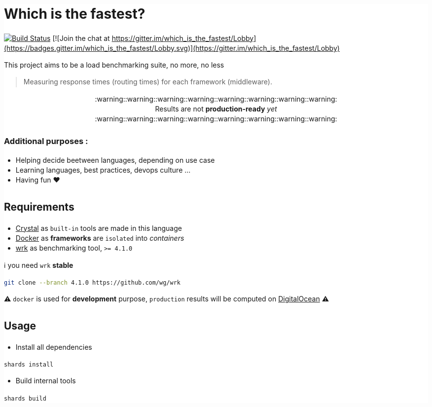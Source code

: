 # Which is the fastest?

[![Build Status](https://travis-ci.com/the-benchmarker/web-frameworks.svg?branch=master)](https://travis-ci.com/the-benchmarker/web-frameworks)
[![Join the chat at https://gitter.im/which_is_the_fastest/Lobby](https://badges.gitter.im/which_is_the_fastest/Lobby.svg)](https://gitter.im/which_is_the_fastest/Lobby)

This project aims to be a load benchmarking suite, no more, no less

> Measuring response times (routing times) for each framework (middleware).


<div align="center">
  :warning::warning::warning::warning::warning::warning::warning::warning:
</div>

<div align="center">Results are not <b>production-ready</b> <i>yet</i></div>

<div align="center">
  :warning::warning::warning::warning::warning::warning::warning::warning:
</div>

### Additional purposes :

+ Helping decide beetween languages, depending on use case
+ Learning languages, best practices, devops culture ...
+ Having fun :heart:

## Requirements

+ [Crystal](https://crystal-lang.org) as `built-in` tools are made in this language
+ [Docker](https://www.docker.com) as **frameworks** are `isolated` into _containers_
+ [wrk](https://github.com/wg/wrk) as benchmarking tool, `>= 4.1.0`

:information_source: you need `wrk` **stable**

~~~sh
git clone --branch 4.1.0 https://github.com/wg/wrk
~~~

:warning: `docker` is used for **development** purpose, `production` results will be computed on [DigitalOcean](https://www.digitalocean.com) :warning:

## Usage

+ Install all dependencies

~~~sh
shards install
~~~

+ Build internal tools

~~~sh
shards build
~~~

